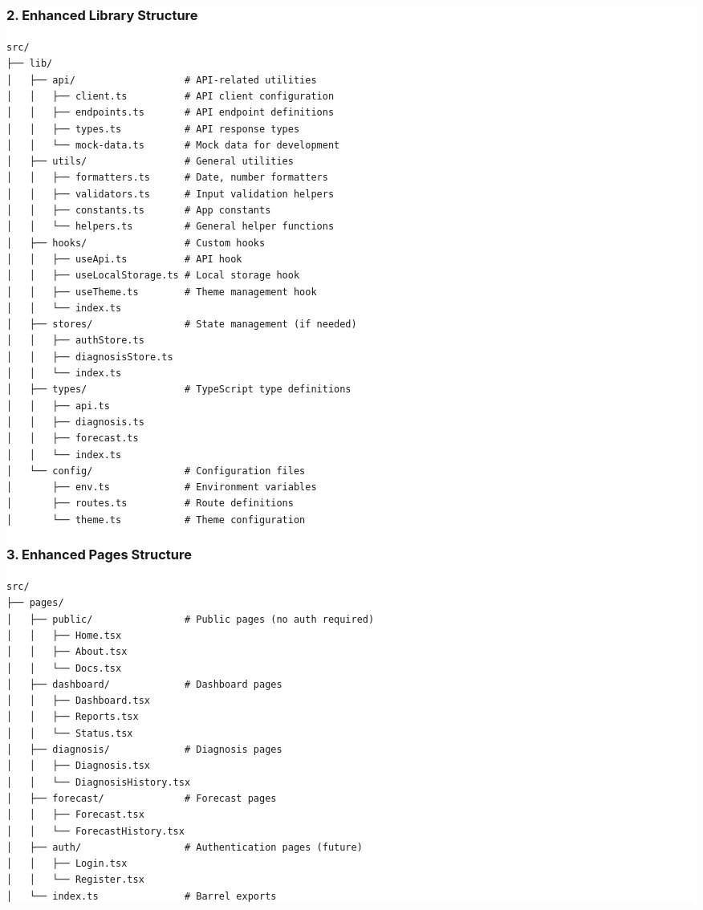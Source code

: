 ### 2. Enhanced Library Structure

```
src/
├── lib/
│   ├── api/                   # API-related utilities
│   │   ├── client.ts          # API client configuration
│   │   ├── endpoints.ts       # API endpoint definitions
│   │   ├── types.ts           # API response types
│   │   └── mock-data.ts       # Mock data for development
│   ├── utils/                 # General utilities
│   │   ├── formatters.ts      # Date, number formatters
│   │   ├── validators.ts      # Input validation helpers
│   │   ├── constants.ts       # App constants
│   │   └── helpers.ts         # General helper functions
│   ├── hooks/                 # Custom hooks
│   │   ├── useApi.ts          # API hook
│   │   ├── useLocalStorage.ts # Local storage hook
│   │   ├── useTheme.ts        # Theme management hook
│   │   └── index.ts
│   ├── stores/                # State management (if needed)
│   │   ├── authStore.ts
│   │   ├── diagnosisStore.ts
│   │   └── index.ts
│   ├── types/                 # TypeScript type definitions
│   │   ├── api.ts
│   │   ├── diagnosis.ts
│   │   ├── forecast.ts
│   │   └── index.ts
│   └── config/                # Configuration files
│       ├── env.ts             # Environment variables
│       ├── routes.ts          # Route definitions
│       └── theme.ts           # Theme configuration
```

### 3. Enhanced Pages Structure

```
src/
├── pages/
│   ├── public/                # Public pages (no auth required)
│   │   ├── Home.tsx
│   │   ├── About.tsx
│   │   └── Docs.tsx
│   ├── dashboard/             # Dashboard pages
│   │   ├── Dashboard.tsx
│   │   ├── Reports.tsx
│   │   └── Status.tsx
│   ├── diagnosis/             # Diagnosis pages
│   │   ├── Diagnosis.tsx
│   │   └── DiagnosisHistory.tsx
│   ├── forecast/              # Forecast pages
│   │   ├── Forecast.tsx
│   │   └── ForecastHistory.tsx
│   ├── auth/                  # Authentication pages (future)
│   │   ├── Login.tsx
│   │   └── Register.tsx
│   └── index.ts               # Barrel exports
```
